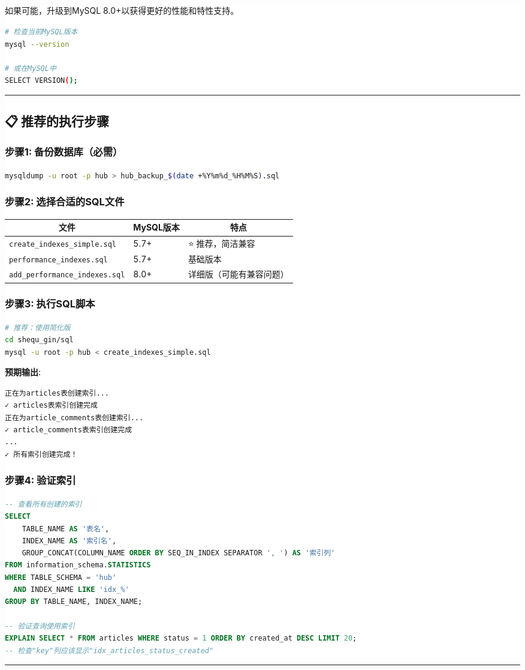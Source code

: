 如果可能，升级到MySQL 8.0+以获得更好的性能和特性支持。

```bash
# 检查当前MySQL版本
mysql --version

# 或在MySQL中
SELECT VERSION();
```

---

## 📋 推荐的执行步骤

### 步骤1: 备份数据库（必需）

```bash
mysqldump -u root -p hub > hub_backup_$(date +%Y%m%d_%H%M%S).sql
```

### 步骤2: 选择合适的SQL文件

| 文件 | MySQL版本 | 特点 |
|-----|----------|------|
| `create_indexes_simple.sql` | 5.7+ | ⭐ 推荐，简洁兼容 |
| `performance_indexes.sql` | 5.7+ | 基础版本 |
| `add_performance_indexes.sql` | 8.0+ | 详细版（可能有兼容问题） |

### 步骤3: 执行SQL脚本

```bash
# 推荐：使用简化版
cd shequ_gin/sql
mysql -u root -p hub < create_indexes_simple.sql
```

**预期输出**:
```
正在为articles表创建索引...
✓ articles表索引创建完成
正在为article_comments表创建索引...
✓ article_comments表索引创建完成
...
✓ 所有索引创建完成！
```

### 步骤4: 验证索引

```sql
-- 查看所有创建的索引
SELECT 
    TABLE_NAME AS '表名',
    INDEX_NAME AS '索引名',
    GROUP_CONCAT(COLUMN_NAME ORDER BY SEQ_IN_INDEX SEPARATOR ', ') AS '索引列'
FROM information_schema.STATISTICS
WHERE TABLE_SCHEMA = 'hub'
  AND INDEX_NAME LIKE 'idx_%'
GROUP BY TABLE_NAME, INDEX_NAME;

-- 验证查询使用索引
EXPLAIN SELECT * FROM articles WHERE status = 1 ORDER BY created_at DESC LIMIT 20;
-- 检查"key"列应该显示"idx_articles_status_created"
```

---